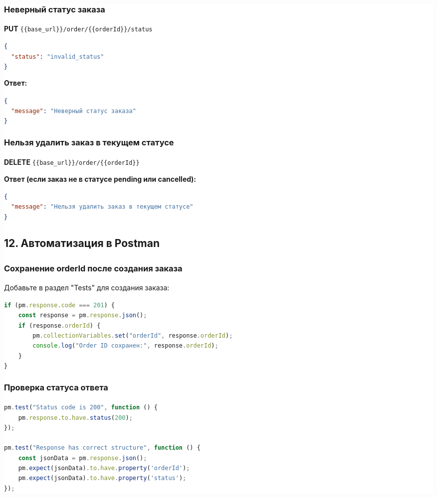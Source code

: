 ### Неверный статус заказа
**PUT** `{{base_url}}/order/{{orderId}}/status`
```json
{
  "status": "invalid_status"
}
```

**Ответ:**
```json
{
  "message": "Неверный статус заказа"
}
```

### Нельзя удалить заказ в текущем статусе
**DELETE** `{{base_url}}/order/{{orderId}}`

**Ответ (если заказ не в статусе pending или cancelled):**
```json
{
  "message": "Нельзя удалить заказ в текущем статусе"
}
```

## 12. Автоматизация в Postman

### Сохранение orderId после создания заказа
Добавьте в раздел "Tests" для создания заказа:
```javascript
if (pm.response.code === 201) {
    const response = pm.response.json();
    if (response.orderId) {
        pm.collectionVariables.set("orderId", response.orderId);
        console.log("Order ID сохранен:", response.orderId);
    }
}
```

### Проверка статуса ответа
```javascript
pm.test("Status code is 200", function () {
    pm.response.to.have.status(200);
});

pm.test("Response has correct structure", function () {
    const jsonData = pm.response.json();
    pm.expect(jsonData).to.have.property('orderId');
    pm.expect(jsonData).to.have.property('status');
});
```

